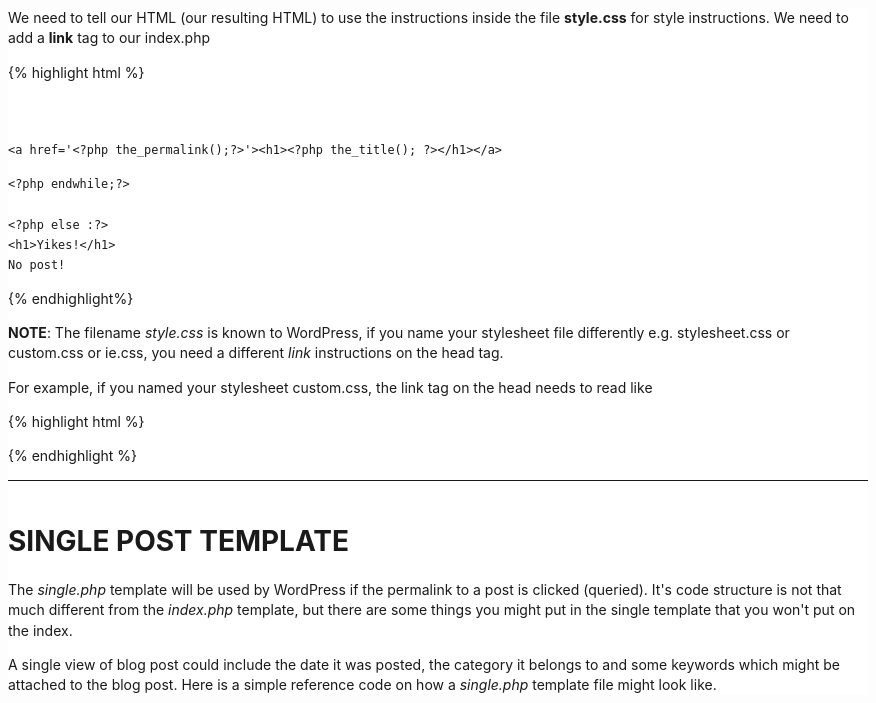 </pre>

We need to tell our HTML (our resulting HTML) to use the instructions inside the file **style.css** for style instructions. We need to add a **link** tag to our index.php

{% highlight html %}
<html>

<head>
	<link rel="stylesheet" href="<?php bloginfo('stylesheet_url'); ?>"/>
</head>

<body>
<header>
	<?php get_header(); ?>
</header>

<content>
<?php if(have_posts()) : ?>
	<?php while (have_posts()) : the_post();?>
		
 	<a href='<?php the_permalink();?>'><h1><?php the_title(); ?></h1></a>
  <?php the_content();?>

	<?php endwhile;?>
  
	<?php else :?>
    <h1>Yikes!</h1>
    No post!

<?php endif;?>	
</content>
<footer>
	<?php get_footer(); ?>
</footer>

</body>
</html>
{% endhighlight%}

**NOTE**: The filename *style.css* is known to WordPress, if you name your stylesheet file differently e.g. stylesheet.css or custom.css or ie.css, you need a different *link* instructions on the head tag. 

For example, if you named your stylesheet custom.css, the link tag on the head needs to read like

{% highlight html %}
<link rel="stylesheet" href="<?php bloginfo('template_url'); ?>/custom.css" />
{% endhighlight %}

<hr class="chapterbreak"/>

<h1 class="chapter">SINGLE POST TEMPLATE</h1>

The *single.php* template will be used by WordPress if the permalink to a post is clicked (queried). It's code structure is not that much different from the *index.php* template, but there are some things you might put in the single template that you won't put on the index. 

A single view of blog post could include the date it was posted, the category it belongs to and some keywords which might be attached to the blog post. Here is a simple reference code on how a *single.php* template file might look like.
